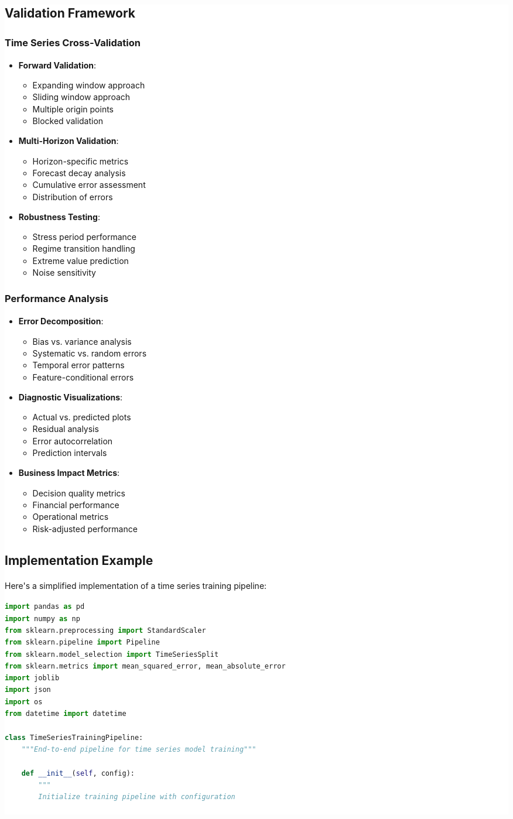 ## Validation Framework

### Time Series Cross-Validation

* **Forward Validation**:
  * Expanding window approach
  * Sliding window approach
  * Multiple origin points
  * Blocked validation

* **Multi-Horizon Validation**:
  * Horizon-specific metrics
  * Forecast decay analysis
  * Cumulative error assessment
  * Distribution of errors

* **Robustness Testing**:
  * Stress period performance
  * Regime transition handling
  * Extreme value prediction
  * Noise sensitivity

### Performance Analysis

* **Error Decomposition**:
  * Bias vs. variance analysis
  * Systematic vs. random errors
  * Temporal error patterns
  * Feature-conditional errors

* **Diagnostic Visualizations**:
  * Actual vs. predicted plots
  * Residual analysis
  * Error autocorrelation
  * Prediction intervals

* **Business Impact Metrics**:
  * Decision quality metrics
  * Financial performance
  * Operational metrics
  * Risk-adjusted performance

## Implementation Example

Here's a simplified implementation of a time series training pipeline:

```python
import pandas as pd
import numpy as np
from sklearn.preprocessing import StandardScaler
from sklearn.pipeline import Pipeline
from sklearn.model_selection import TimeSeriesSplit
from sklearn.metrics import mean_squared_error, mean_absolute_error
import joblib
import json
import os
from datetime import datetime

class TimeSeriesTrainingPipeline:
    """End-to-end pipeline for time series model training"""
    
    def __init__(self, config):
        """
        Initialize training pipeline with configuration
        
```
